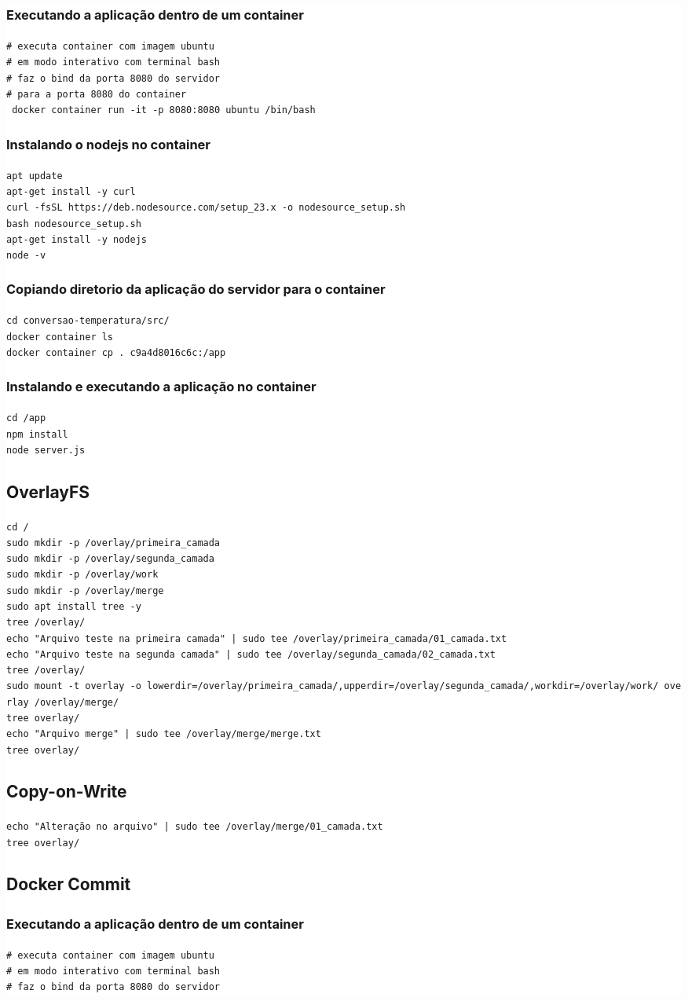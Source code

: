 ### Executando a aplicação dentro de um container
```docker
# executa container com imagem ubuntu
# em modo interativo com terminal bash
# faz o bind da porta 8080 do servidor
# para a porta 8080 do container
 docker container run -it -p 8080:8080 ubuntu /bin/bash
```
### Instalando o nodejs no container
```docker
apt update
apt-get install -y curl
curl -fsSL https://deb.nodesource.com/setup_23.x -o nodesource_setup.sh
bash nodesource_setup.sh
apt-get install -y nodejs
node -v
```
### Copiando diretorio da aplicação do servidor para o container
```docker
cd conversao-temperatura/src/
docker container ls
docker container cp . c9a4d8016c6c:/app
```
### Instalando e executando a aplicação no container
```docker
cd /app
npm install
node server.js
```
## OverlayFS
```docker
cd /
sudo mkdir -p /overlay/primeira_camada
sudo mkdir -p /overlay/segunda_camada
sudo mkdir -p /overlay/work
sudo mkdir -p /overlay/merge
sudo apt install tree -y
tree /overlay/
echo "Arquivo teste na primeira camada" | sudo tee /overlay/primeira_camada/01_camada.txt
echo "Arquivo teste na segunda camada" | sudo tee /overlay/segunda_camada/02_camada.txt
tree /overlay/
sudo mount -t overlay -o lowerdir=/overlay/primeira_camada/,upperdir=/overlay/segunda_camada/,workdir=/overlay/work/ overlay /overlay/merge/
tree overlay/
echo "Arquivo merge" | sudo tee /overlay/merge/merge.txt
tree overlay/
```
## Copy-on-Write
```docker
echo "Alteração no arquivo" | sudo tee /overlay/merge/01_camada.txt
tree overlay/
```
## Docker Commit
### Executando a aplicação dentro de um container
```docker
# executa container com imagem ubuntu
# em modo interativo com terminal bash
# faz o bind da porta 8080 do servidor
```